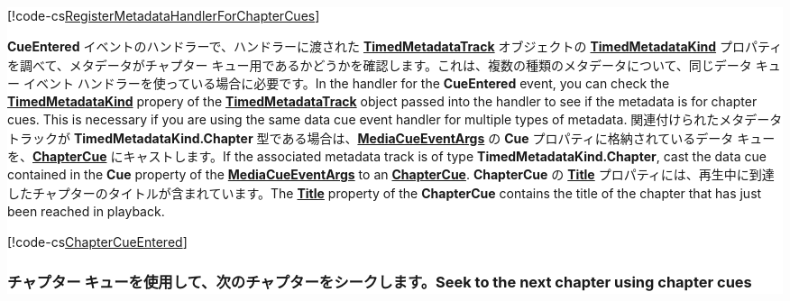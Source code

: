 [!code-cs[RegisterMetadataHandlerForChapterCues](./code/MediaSource_RS1/cs/MainPage_Cues.xaml.cs#SnippetRegisterMetadataHandlerForChapterCues)]

<span data-ttu-id="a6fdf-179">**CueEntered** イベントのハンドラーで、ハンドラーに渡された [**TimedMetadataTrack**](https://docs.microsoft.com/uwp/api/windows.media.core.timedmetadatatrack) オブジェクトの [**TimedMetadataKind**](https://docs.microsoft.com/uwp/api/windows.media.core.timedmetadatatrack.TimedMetadataKind) プロパティを調べて、メタデータがチャプター キュー用であるかどうかを確認します。これは、複数の種類のメタデータについて、同じデータ キュー イベント ハンドラーを使っている場合に必要です。</span><span class="sxs-lookup"><span data-stu-id="a6fdf-179">In the handler for the **CueEntered** event, you can check the [**TimedMetadataKind**](https://docs.microsoft.com/uwp/api/windows.media.core.timedmetadatatrack.TimedMetadataKind) propery of the [**TimedMetadataTrack**](https://docs.microsoft.com/uwp/api/windows.media.core.timedmetadatatrack) object passed into the handler to see if the metadata is for chapter cues. This is necessary if you are using the same data cue event handler for multiple types of metadata.</span></span> <span data-ttu-id="a6fdf-180">関連付けられたメタデータ トラックが **TimedMetadataKind.Chapter** 型である場合は、[**MediaCueEventArgs**](https://docs.microsoft.com/uwp/api/windows.media.core.mediacueeventargs) の **Cue** プロパティに格納されているデータ キューを、[**ChapterCue**](https://docs.microsoft.com/uwp/api/windows.media.core.chaptercue) にキャストします。</span><span class="sxs-lookup"><span data-stu-id="a6fdf-180">If the associated metadata track is of type **TimedMetadataKind.Chapter**, cast the data cue contained in the **Cue** property of the [**MediaCueEventArgs**](https://docs.microsoft.com/uwp/api/windows.media.core.mediacueeventargs) to an [**ChapterCue**](https://docs.microsoft.com/uwp/api/windows.media.core.chaptercue).</span></span> <span data-ttu-id="a6fdf-181">**ChapterCue** の [**Title**](https://docs.microsoft.com/uwp/api/windows.media.core.chaptercue.Title) プロパティには、再生中に到達したチャプターのタイトルが含まれています。</span><span class="sxs-lookup"><span data-stu-id="a6fdf-181">The [**Title**](https://docs.microsoft.com/uwp/api/windows.media.core.chaptercue.Title) property of the **ChapterCue** contains the title of the chapter that has just been reached in playback.</span></span>

[!code-cs[ChapterCueEntered](./code/MediaSource_RS1/cs/MainPage_Cues.xaml.cs#SnippetChapterCueEntered)]

### <a name="seek-to-the-next-chapter-using-chapter-cues"></a><span data-ttu-id="a6fdf-182">チャプター キューを使用して、次のチャプターをシークします。</span><span class="sxs-lookup"><span data-stu-id="a6fdf-182">Seek to the next chapter using chapter cues</span></span>